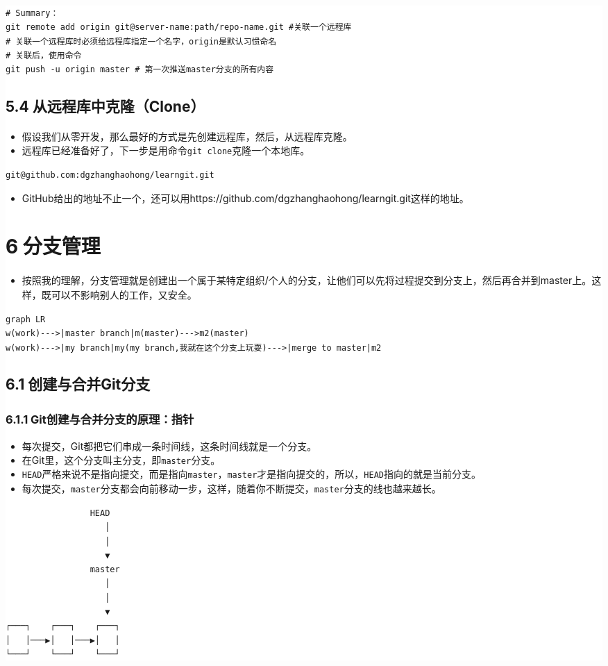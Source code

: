 

```shell
# Summary：
git remote add origin git@server-name:path/repo-name.git #关联一个远程库
# 关联一个远程库时必须给远程库指定一个名字，origin是默认习惯命名
# 关联后，使用命令
git push -u origin master # 第一次推送master分支的所有内容

```



## 5.4 从远程库中克隆（Clone）

* 假设我们从零开发，那么最好的方式是先创建远程库，然后，从远程库克隆。
* 远程库已经准备好了，下一步是用命令`git clone`克隆一个本地库。

```shell
git@github.com:dgzhanghaohong/learngit.git
```

* GitHub给出的地址不止一个，还可以用https://github.com/dgzhanghaohong/learngit.git这样的地址。



# 6 分支管理

* 按照我的理解，分支管理就是创建出一个属于某特定组织/个人的分支，让他们可以先将过程提交到分支上，然后再合并到master上。这样，既可以不影响别人的工作，又安全。

```mermaid
graph LR
w(work)--->|master branch|m(master)--->m2(master)
w(work)--->|my branch|my(my branch,我就在这个分支上玩耍)--->|merge to master|m2
```

## 6.1 创建与合并Git分支

### 6.1.1 Git创建与合并分支的原理：指针

* 每次提交，Git都把它们串成一条时间线，这条时间线就是一个分支。
* 在Git里，这个分支叫主分支，即`master`分支。
* `HEAD`严格来说不是指向提交，而是指向`master`，`master`才是指向提交的，所以，`HEAD`指向的就是当前分支。
* 每次提交，`master`分支都会向前移动一步，这样，随着你不断提交，`master`分支的线也越来越长。

```ascii
                 HEAD
                    │
                    │
                    ▼
                 master
                    │
                    │
                    ▼
┌───┐    ┌───┐    ┌───┐
│   │───▶│   │───▶│   │
└───┘    └───┘    └───┘
```
